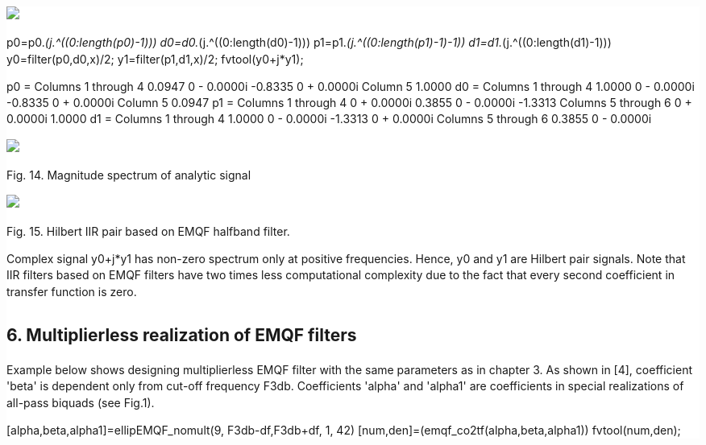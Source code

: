 ![](http://vadkudr.org/Algorithms/EMQFdemo/EMQFdemo_eq371933.png)

p0=p0.*(j.^((0:length(p0)-1)))
d0=d0.*(j.^((0:length(d0)-1)))
p1=p1.*(j.^((0:length(p1)-1)-1))
d1=d1.*(j.^((0:length(d1)-1)))
y0=filter(p0,d0,x)/2;
y1=filter(p1,d1,x)/2;
fvtool(y0+j*y1);

p0 =
  Columns 1 through 4
   0.0947                  0 - 0.0000i  -0.8335                  0 + 0.0000i
  Column 5
   1.0000
d0 =
  Columns 1 through 4
   1.0000                  0 - 0.0000i  -0.8335                  0 + 0.0000i
  Column 5
   0.0947
p1 =
  Columns 1 through 4
        0 + 0.0000i   0.3855                  0 - 0.0000i  -1.3313
  Columns 5 through 6
        0 + 0.0000i   1.0000
d1 =
  Columns 1 through 4
   1.0000                  0 - 0.0000i  -1.3313                  0 + 0.0000i
  Columns 5 through 6
   0.3855                  0 - 0.0000i

![](http://vadkudr.org/Algorithms/EMQFdemo/EMQFdemo_06.png)

Fig. 14. Magnitude spectrum of analytic signal

![](http://vadkudr.org/Algorithms/EMQFdemo/gr5_1.jpg)

Fig. 15. Hilbert IIR pair based on EMQF halfband filter.

Complex signal y0+j*y1 has non-zero spectrum only at positive frequencies. Hence, y0 and y1 are Hilbert pair signals. Note that IIR filters based on EMQF filters have two times less computational complexity due to the fact that every second coefficient in transfer function is zero.

6\. Multiplierless realization of EMQF filters
----------------------------------------------

Example below shows designing multiplierless EMQF filter with the same parameters as in chapter 3. As shown in [4], coefficient 'beta' is dependent only from cut-off frequency F3db. Coefficients 'alpha' and 'alpha1' are coefficients in special realizations of all-pass biquads (see Fig.1).

[alpha,beta,alpha1]=ellipEMQF_nomult(9, F3db-df,F3db+df, 1, 42)
[num,den]=(emqf_co2tf(alpha,beta,alpha1))
fvtool(num,den);
